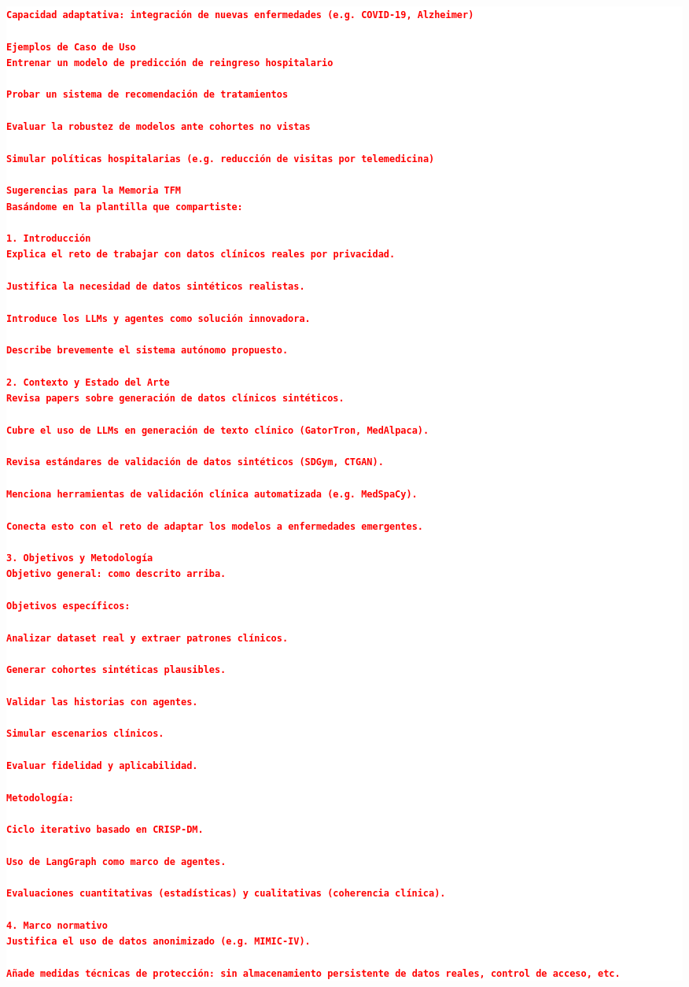 ```json
Capacidad adaptativa: integración de nuevas enfermedades (e.g. COVID-19, Alzheimer)

Ejemplos de Caso de Uso
Entrenar un modelo de predicción de reingreso hospitalario

Probar un sistema de recomendación de tratamientos

Evaluar la robustez de modelos ante cohortes no vistas

Simular políticas hospitalarias (e.g. reducción de visitas por telemedicina)

Sugerencias para la Memoria TFM
Basándome en la plantilla que compartiste:

1. Introducción
Explica el reto de trabajar con datos clínicos reales por privacidad.

Justifica la necesidad de datos sintéticos realistas.

Introduce los LLMs y agentes como solución innovadora.

Describe brevemente el sistema autónomo propuesto.

2. Contexto y Estado del Arte
Revisa papers sobre generación de datos clínicos sintéticos.

Cubre el uso de LLMs en generación de texto clínico (GatorTron, MedAlpaca).

Revisa estándares de validación de datos sintéticos (SDGym, CTGAN).

Menciona herramientas de validación clínica automatizada (e.g. MedSpaCy).

Conecta esto con el reto de adaptar los modelos a enfermedades emergentes.

3. Objetivos y Metodología
Objetivo general: como descrito arriba.

Objetivos específicos:

Analizar dataset real y extraer patrones clínicos.

Generar cohortes sintéticas plausibles.

Validar las historias con agentes.

Simular escenarios clínicos.

Evaluar fidelidad y aplicabilidad.

Metodología:

Ciclo iterativo basado en CRISP-DM.

Uso de LangGraph como marco de agentes.

Evaluaciones cuantitativas (estadísticas) y cualitativas (coherencia clínica).

4. Marco normativo
Justifica el uso de datos anonimizado (e.g. MIMIC-IV).

Añade medidas técnicas de protección: sin almacenamiento persistente de datos reales, control de acceso, etc.

```